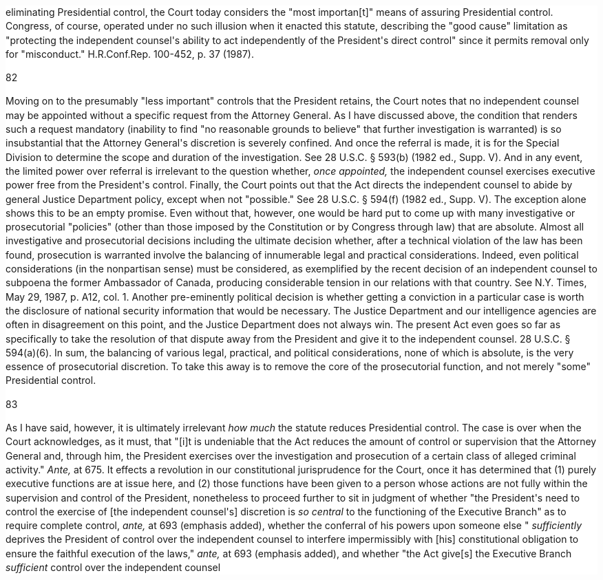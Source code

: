 eliminating Presidential control, the Court today considers the "most
importan[t]" means of assuring Presidential control. Congress, of course,
operated under no such illusion when it enacted this statute, describing the
"good cause" limitation as "protecting the independent counsel's ability to
act independently of the President's direct control" since it permits removal
only for "misconduct." H.R.Conf.Rep. 100-452, p. 37 (1987).

82

Moving on to the presumably "less important" controls that the President
retains, the Court notes that no independent counsel may be appointed without
a specific request from the Attorney General. As I have discussed above, the
condition that renders such a request mandatory (inability to find "no
reasonable grounds to believe" that further investigation is warranted) is so
insubstantial that the Attorney General's discretion is severely confined. And
once the referral is made, it is for the Special Division to determine the
scope and duration of the investigation. See 28 U.S.C. § 593(b) (1982 ed.,
Supp. V). And in any event, the limited power over referral is irrelevant to
the question whether, _once appointed,_ the independent counsel exercises
executive power free from the President's control. Finally, the Court points
out that the Act directs the independent counsel to abide by general Justice
Department policy, except when not "possible." See 28 U.S.C. § 594(f) (1982
ed., Supp. V). The exception alone shows this to be an empty promise. Even
without that, however, one would be hard put to come up with many
investigative or prosecutorial "policies" (other than those imposed by the
Constitution or by Congress through law) that are absolute. Almost all
investigative and prosecutorial decisions including the ultimate decision
whether, after a technical violation of the law has been found, prosecution is
warranted involve the balancing of innumerable legal and practical
considerations. Indeed, even political considerations (in the nonpartisan
sense) must be considered, as exemplified by the recent decision of an
independent counsel to subpoena the former Ambassador of Canada, producing
considerable tension in our relations with that country. See N.Y. Times, May
29, 1987, p. A12, col. 1. Another pre-eminently political decision is whether
getting a conviction in a particular case is worth the disclosure of national
security information that would be necessary. The Justice Department and our
intelligence agencies are often in disagreement on this point, and the Justice
Department does not always win. The present Act even goes so far as
specifically to take the resolution of that dispute away from the President
and give it to the independent counsel. 28 U.S.C. § 594(a)(6). In sum, the
balancing of various legal, practical, and political considerations, none of
which is absolute, is the very essence of prosecutorial discretion. To take
this away is to remove the core of the prosecutorial function, and not merely
"some" Presidential control.

83

As I have said, however, it is ultimately irrelevant _how much_ the statute
reduces Presidential control. The case is over when the Court acknowledges, as
it must, that "[i]t is undeniable that the Act reduces the amount of control
or supervision that the Attorney General and, through him, the President
exercises over the investigation and prosecution of a certain class of alleged
criminal activity." _Ante,_ at 675. It effects a revolution in our
constitutional jurisprudence for the Court, once it has determined that (1)
purely executive functions are at issue here, and (2) those functions have
been given to a person whose actions are not fully within the supervision and
control of the President, nonetheless to proceed further to sit in judgment of
whether "the President's need to control the exercise of [the independent
counsel's] discretion is _so central_ to the functioning of the Executive
Branch" as to require complete control, _ante,_ at 693 (emphasis added),
whether the conferral of his powers upon someone else " _sufficiently_
deprives the President of control over the independent counsel to interfere
impermissibly with [his] constitutional obligation to ensure the faithful
execution of the laws," _ante,_ at 693 (emphasis added), and whether "the Act
give[s] the Executive Branch _sufficient_ control over the independent counsel